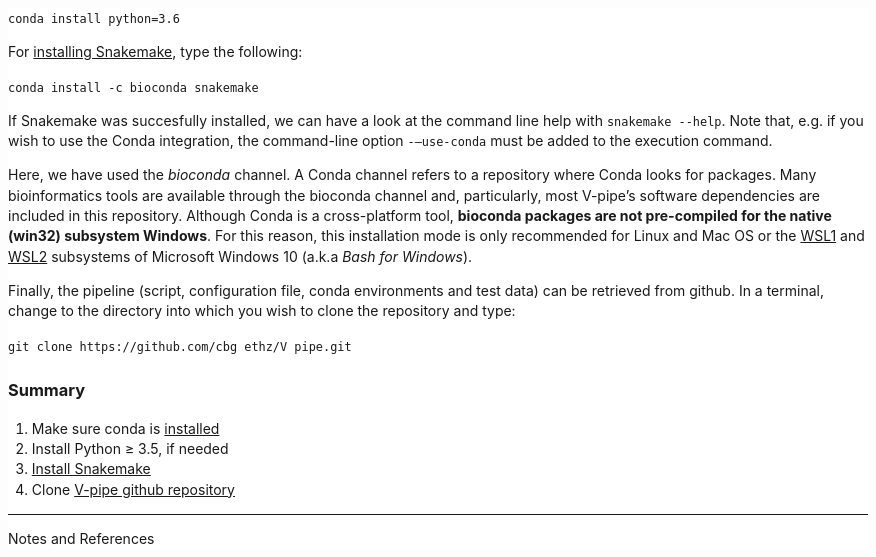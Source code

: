 ``` shell
conda install python=3.6
```

For [installing Snakemake](https://snakemake.readthedocs.io/en/stable/getting_started/installation.html#installation-via-conda), type the following:


``` shell
conda install -c bioconda snakemake
```

If Snakemake was succesfully installed, we can have a look at the command line help with `snakemake --help`.
Note that, e.g. if you wish to use the Conda integration, the command-line option `-–use-conda` must be
added to the execution command.

Here, we have used the *bioconda* channel. A Conda channel refers to a repository where Conda looks for
packages. Many bioinformatics tools are available through the bioconda channel and, particularly, most
V-pipe’s software dependencies are included in this repository. Although Conda is a cross-platform tool,
**bioconda packages are not pre-compiled for the native (win32) subsystem Windows**. For this reason, this installation mode
is only recommended for Linux and Mac OS or the [WSL1](https://blogs.msdn.microsoft.com/wsl/2016/04/22/windows-subsystem-for-linux-overview/)
and [WSL2](https://devblogs.microsoft.com/commandline/announcing-wsl-2/) subsystems of Microsoft Windows 10 (a.k.a *Bash for Windows*).

Finally, the pipeline (script, configuration file, conda environments and test data) can be retrieved from
github. In a terminal, change to the directory into which you wish to clone the repository and type:

``` shell
git clone https://github.com/cbg ethz/V pipe.git
```

### Summary

1. Make sure conda is [installed](https://conda.io/docs/install/quick.html)
2. Install Python ≥ 3.5, if needed
3. [Install Snakemake](https://snakemake.readthedocs.io/en/stable/getting_started/installation.html#installation-via-conda)
4. Clone [V-pipe github repository](https://github.com/cbg-ethz/V-pipe)

---

Notes and References
